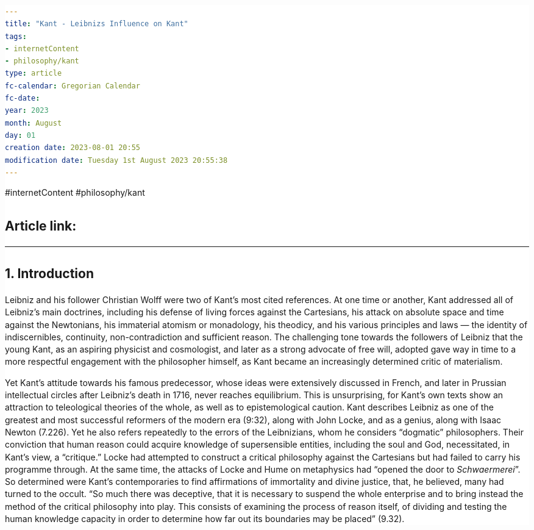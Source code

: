 ```yaml
---
title: "Kant - Leibnizs Influence on Kant"
tags:
- internetContent
- philosophy/kant
type: article
fc-calendar: Gregorian Calendar
fc-date: 
year: 2023
month: August
day: 01
creation date: 2023-08-01 20:55
modification date: Tuesday 1st August 2023 20:55:38
---
```


#internetContent  #philosophy/kant 
## Article link:

_____
## 1. Introduction

Leibniz and his follower Christian Wolff were two of Kant’s most cited references. At one time or another, Kant addressed all of Leibniz’s main doctrines, including his defense of living forces against the Cartesians, his attack on absolute space and time against the Newtonians, his immaterial atomism or monadology, his theodicy, and his various principles and laws — the identity of indiscernibles, continuity, non-contradiction and sufficient reason. The challenging tone towards the followers of Leibniz that the young Kant, as an aspiring physicist and cosmologist, and later as a strong advocate of free will, adopted gave way in time to a more respectful engagement with the philosopher himself, as Kant became an increasingly determined critic of materialism.

Yet Kant’s attitude towards his famous predecessor, whose ideas were extensively discussed in French, and later in Prussian intellectual circles after Leibniz’s death in 1716, never reaches equilibrium. This is unsurprising, for Kant’s own texts show an attraction to teleological theories of the whole, as well as to epistemological caution. Kant describes Leibniz as one of the greatest and most successful reformers of the modern era (9:32), along with John Locke, and as a genius, along with Isaac Newton (7.226). Yet he also refers repeatedly to the errors of the Leibnizians, whom he considers “dogmatic” philosophers. Their conviction that human reason could acquire knowledge of supersensible entities, including the soul and God, necessitated, in Kant’s view, a “critique.” Locke had attempted to construct a critical philosophy against the Cartesians but had failed to carry his programme through. At the same time, the attacks of Locke and Hume on metaphysics had “opened the door to _Schwaermerei_”. So determined were Kant’s contemporaries to find affirmations of immortality and divine justice, that, he believed, many had turned to the occult. “So much there was deceptive, that it is necessary to suspend the whole enterprise and to bring instead the method of the critical philosophy into play. This consists of examining the process of reason itself, of dividing and testing the human knowledge capacity in order to determine how far out its boundaries may be placed” (9.32).
